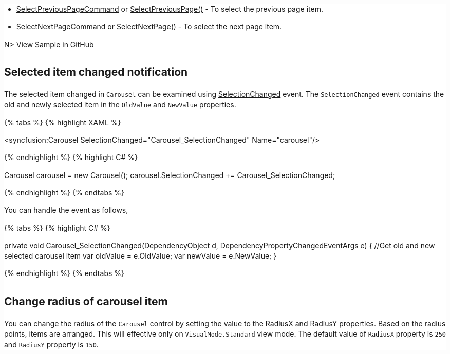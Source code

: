 * [SelectPreviousPageCommand](https://help.syncfusion.com/cr/wpf/Syncfusion.Windows.Shared.Carousel.html#Syncfusion_Windows_Shared_Carousel_SelectPreviousPageCommand) or [SelectPreviousPage()](https://help.syncfusion.com/cr/wpf/Syncfusion.Windows.Shared.Carousel.html#Syncfusion_Windows_Shared_Carousel_SelectPreviousPage().html) - To select the previous page item.

* [SelectNextPageCommand](https://help.syncfusion.com/cr/wpf/Syncfusion.Windows.Shared.Carousel.html#Syncfusion_Windows_Shared_Carousel_SelectNextPageCommand) or [SelectNextPage()](https://help.syncfusion.com/cr/wpf/Syncfusion.Windows.Shared.Carousel.html#Syncfusion_Windows_Shared_Carousel_SelectNextPage().html) - To select the next page item.

N> [View Sample in GitHub](https://github.com/SyncfusionExamples/syncfusion-wpf-carousel-examples/tree/master/Samples/Carousel-Scrolling)

## Selected item changed notification

The selected item changed in `Carousel` can be examined using [SelectionChanged](https://help.syncfusion.com/cr/wpf/Syncfusion.Windows.Shared.Carousel.html) event. The `SelectionChanged` event contains the old and newly selected item in the `OldValue` and `NewValue` properties.

{% tabs %}
{% highlight XAML %}

 <syncfusion:Carousel SelectionChanged="Carousel_SelectionChanged" 
                      Name="carousel"/>

{% endhighlight %}
{% highlight C# %}

Carousel carousel = new Carousel();
carousel.SelectionChanged += Carousel_SelectionChanged;

{% endhighlight %}
{% endtabs %}

You can handle the event as follows,

{% tabs %}
{% highlight C# %}

private void Carousel_SelectionChanged(DependencyObject d, DependencyPropertyChangedEventArgs e) {
    //Get old and new selected carousel item
    var oldValue = e.OldValue;
    var newValue = e.NewValue;
}

{% endhighlight %}
{% endtabs %}

## Change radius of carousel item

You can change the radius of the `Carousel` control by setting the value to the [RadiusX](https://help.syncfusion.com/cr/wpf/Syncfusion.Windows.Shared.Carousel.html#Syncfusion_Windows_Shared_Carousel_RadiusX) and [RadiusY](https://help.syncfusion.com/cr/wpf/Syncfusion.Windows.Shared.Carousel.html#Syncfusion_Windows_Shared_Carousel_RadiusY) properties. Based on the radius points, items are arranged. This will effective only on `VisualMode.Standard` view mode. The default value of `RadiusX` property is `250` and `RadiusY` property is `150`. 
